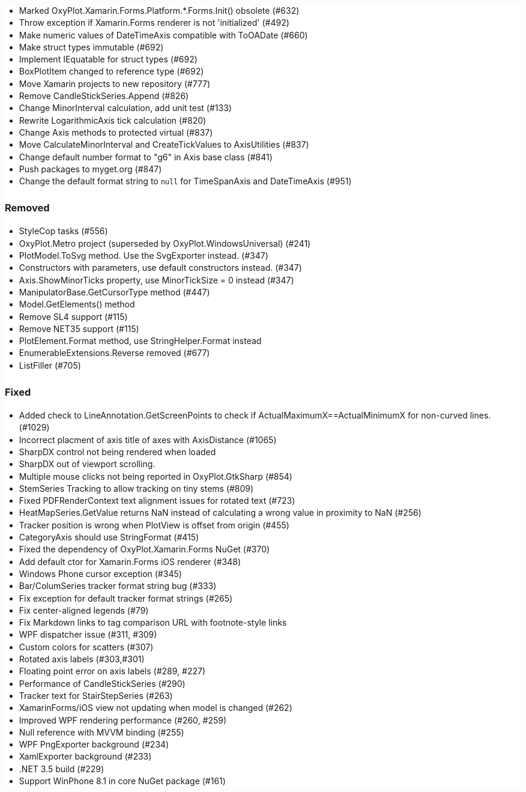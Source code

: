- Marked OxyPlot.Xamarin.Forms.Platform.*.Forms.Init() obsolete (#632)
- Throw exception if Xamarin.Forms renderer is not 'initialized' (#492)
- Make numeric values of DateTimeAxis compatible with ToOADate (#660)
- Make struct types immutable (#692)
- Implement IEquatable<T> for struct types (#692)
- BoxPlotItem changed to reference type (#692)
- Move Xamarin projects to new repository (#777)
- Remove CandleStickSeries.Append (#826)
- Change MinorInterval calculation, add unit test (#133)
- Rewrite LogarithmicAxis tick calculation (#820)
- Change Axis methods to protected virtual (#837)
- Move CalculateMinorInterval and CreateTickValues to AxisUtilities (#837)
- Change default number format to "g6" in Axis base class (#841)
- Push packages to myget.org (#847)
- Change the default format string to `null` for TimeSpanAxis and DateTimeAxis (#951)

### Removed
- StyleCop tasks (#556)
- OxyPlot.Metro project (superseded by OxyPlot.WindowsUniversal) (#241)
- PlotModel.ToSvg method. Use the SvgExporter instead. (#347)
- Constructors with parameters, use default constructors instead. (#347)
- Axis.ShowMinorTicks property, use MinorTickSize = 0 instead (#347)
- ManipulatorBase.GetCursorType method (#447)
- Model.GetElements() method
- Remove SL4 support (#115)
- Remove NET35 support (#115)
- PlotElement.Format method, use StringHelper.Format instead
- EnumerableExtensions.Reverse removed (#677)
- ListFiller (#705)

### Fixed
- Added check to LineAnnotation.GetScreenPoints to check if ActualMaximumX==ActualMinimumX for non-curved lines. (#1029)
- Incorrect placment of axis title of axes with AxisDistance (#1065)
- SharpDX control not being rendered when loaded
- SharpDX out of viewport scrolling.
- Multiple mouse clicks not being reported in OxyPlot.GtkSharp (#854)
- StemSeries Tracking to allow tracking on tiny stems (#809)
- Fixed PDFRenderContext text alignment issues for rotated text (#723)
- HeatMapSeries.GetValue returns NaN instead of calculating a wrong value in proximity to NaN (#256)
- Tracker position is wrong when PlotView is offset from origin (#455)
- CategoryAxis should use StringFormat (#415)
- Fixed the dependency of OxyPlot.Xamarin.Forms NuGet (#370)
- Add default ctor for Xamarin.Forms iOS renderer (#348)
- Windows Phone cursor exception (#345)
- Bar/ColumSeries tracker format string bug (#333)
- Fix exception for default tracker format strings (#265)
- Fix center-aligned legends (#79)
- Fix Markdown links to tag comparison URL with footnote-style links
- WPF dispatcher issue (#311, #309)
- Custom colors for scatters (#307)
- Rotated axis labels (#303,#301)
- Floating point error on axis labels (#289, #227)
- Performance of CandleStickSeries (#290)
- Tracker text for StairStepSeries (#263)
- XamarinForms/iOS view not updating when model is changed (#262)
- Improved WPF rendering performance (#260, #259)
- Null reference with MVVM binding (#255)
- WPF PngExporter background (#234)
- XamlExporter background (#233)
- .NET 3.5 build (#229)
- Support WinPhone 8.1 in core NuGet package (#161)